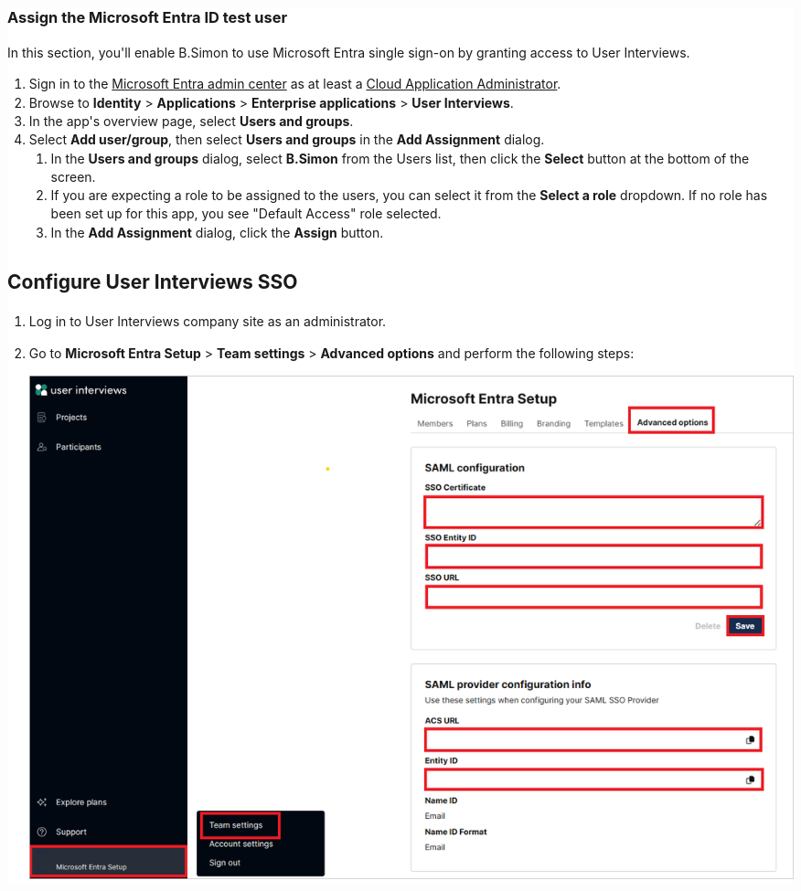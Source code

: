 ### Assign the Microsoft Entra ID test user

In this section, you'll enable B.Simon to use Microsoft Entra single sign-on by granting access to User Interviews.

1. Sign in to the [Microsoft Entra admin center](https://entra.microsoft.com) as at least a [Cloud Application Administrator](~/identity/role-based-access-control/permissions-reference.md#cloud-application-administrator).
1. Browse to **Identity** > **Applications** > **Enterprise applications** > **User Interviews**.
1. In the app's overview page, select **Users and groups**.
1. Select **Add user/group**, then select **Users and groups** in the **Add Assignment** dialog.
   1. In the **Users and groups** dialog, select **B.Simon** from the Users list, then click the **Select** button at the bottom of the screen.
   1. If you are expecting a role to be assigned to the users, you can select it from the **Select a role** dropdown. If no role has been set up for this app, you see "Default Access" role selected.
   1. In the **Add Assignment** dialog, click the **Assign** button.

## Configure User Interviews SSO

1. Log in to User Interviews company site as an administrator.

1. Go to **Microsoft Entra Setup** > **Team settings** > **Advanced options** and perform the following steps:

    ![Screenshot shows the configuration.](./media/user-interviews-tutorial/configuration.png#lightbox "Configuration")
